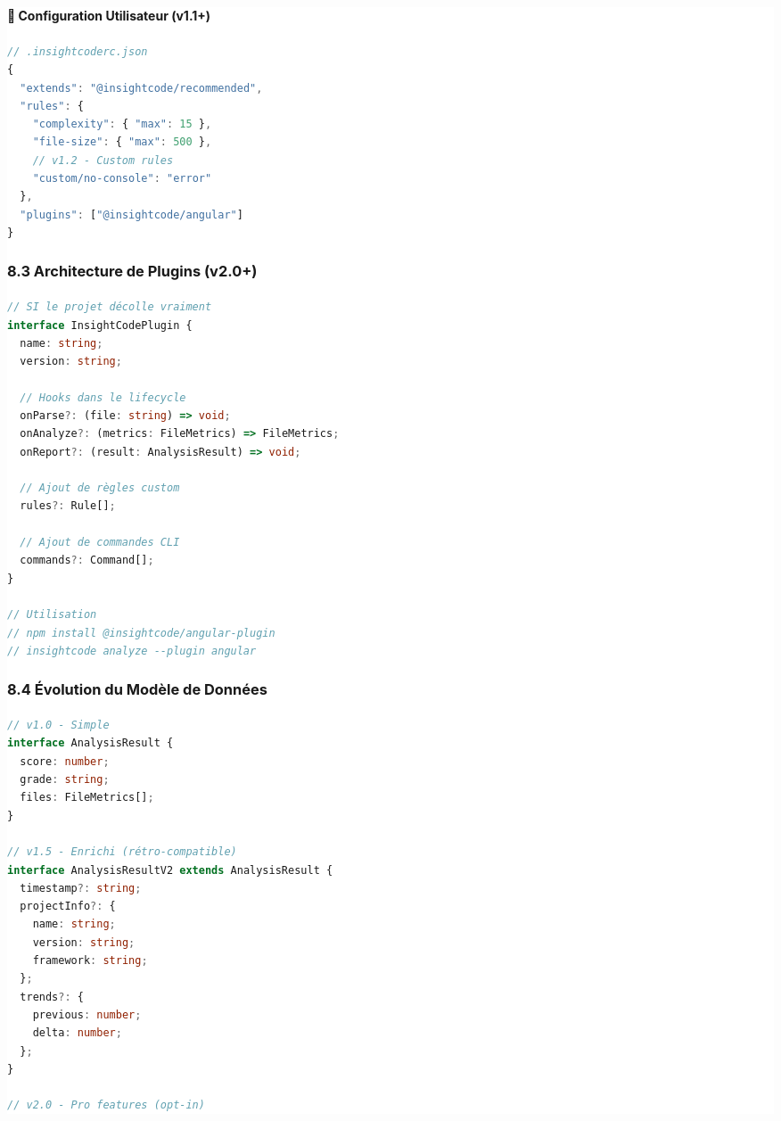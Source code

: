 #### 🔧 Configuration Utilisateur (v1.1+)
```typescript
// .insightcoderc.json
{
  "extends": "@insightcode/recommended",
  "rules": {
    "complexity": { "max": 15 },
    "file-size": { "max": 500 },
    // v1.2 - Custom rules
    "custom/no-console": "error"
  },
  "plugins": ["@insightcode/angular"]
}
```

### 8.3 Architecture de Plugins (v2.0+)

```typescript
// SI le projet décolle vraiment
interface InsightCodePlugin {
  name: string;
  version: string;
  
  // Hooks dans le lifecycle
  onParse?: (file: string) => void;
  onAnalyze?: (metrics: FileMetrics) => FileMetrics;
  onReport?: (result: AnalysisResult) => void;
  
  // Ajout de règles custom
  rules?: Rule[];
  
  // Ajout de commandes CLI
  commands?: Command[];
}

// Utilisation
// npm install @insightcode/angular-plugin
// insightcode analyze --plugin angular
```

### 8.4 Évolution du Modèle de Données

```typescript
// v1.0 - Simple
interface AnalysisResult {
  score: number;
  grade: string;
  files: FileMetrics[];
}

// v1.5 - Enrichi (rétro-compatible)
interface AnalysisResultV2 extends AnalysisResult {
  timestamp?: string;
  projectInfo?: {
    name: string;
    version: string;
    framework: string;
  };
  trends?: {
    previous: number;
    delta: number;
  };
}

// v2.0 - Pro features (opt-in)
```